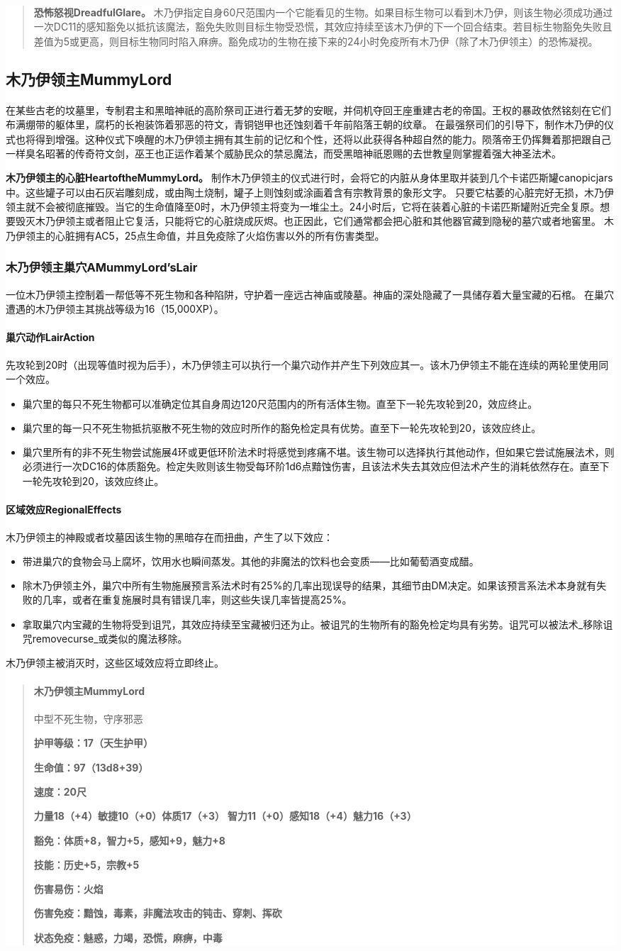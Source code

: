 > **恐怖怒视DreadfulGlare。** 木乃伊指定自身60尺范围内一个它能看见的生物。如果目标生物可以看到木乃伊，则该生物必须成功通过一次DC11的感知豁免以抵抗该魔法，豁免失败则目标生物受恐慌，其效应持续至该木乃伊的下一个回合结束。若目标生物豁免失败且差值为5或更高，则目标生物同时陷入麻痹。豁免成功的生物在接下来的24小时免疫所有木乃伊（除了木乃伊领主）的恐怖凝视。

## **木乃伊领主MummyLord**

在某些古老的坟墓里，专制君主和黑暗神祇的高阶祭司正进行着无梦的安眠，并伺机夺回王座重建古老的帝国。王权的暴政依然铭刻在它们布满绷带的躯体里，腐朽的长袍装饰着邪恶的符文，青铜铠甲也还蚀刻着千年前陷落王朝的纹章。
在最强祭司们的引导下，制作木乃伊的仪式也将得到增强。这种仪式下唤醒的木乃伊领主拥有其生前的记忆和个性，还将以此获得各种超自然的能力。陨落帝王仍挥舞着那把跟自己一样臭名昭著的传奇符文剑，巫王也正运作着某个威胁民众的禁忌魔法，而受黑暗神祇恩赐的去世教皇则掌握着强大神圣法术。

**木乃伊领主的心脏HeartoftheMummyLord。** 制作木乃伊领主的仪式进行时，会将它的内脏从身体里取并装到几个卡诺匹斯罐canopicjars中。这些罐子可以由石灰岩雕刻成，或由陶土烧制，罐子上则蚀刻或涂画着含有宗教背景的象形文字。
只要它枯萎的心脏完好无损，木乃伊领主就不会被彻底摧毁。当它的生命值降至0时，木乃伊领主将变为一堆尘土。24小时后，它将在装着心脏的卡诺匹斯罐附近完全复原。想要毁灭木乃伊领主或者阻止它复活，只能将它的心脏烧成灰烬。也正因此，它们通常都会把心脏和其他器官藏到隐秘的墓穴或者地窖里。
木乃伊领主的心脏拥有AC5，25点生命值，并且免疫除了火焰伤害以外的所有伤害类型。

### **木乃伊领主巢穴AMummyLord’sLair**

一位木乃伊领主控制着一帮低等不死生物和各种陷阱，守护着一座远古神庙或陵墓。神庙的深处隐藏了一具储存着大量宝藏的石棺。
在巢穴遭遇的木乃伊领主其挑战等级为16（15,000XP）。

#### **巢穴动作LairAction**

先攻轮到20时（出现等值时视为后手），木乃伊领主可以执行一个巢穴动作并产生下列效应其一。该木乃伊领主不能在连续的两轮里使用同一个效应。

- 巢穴里的每只不死生物都可以准确定位其自身周边120尺范围内的所有活体生物。直至下一轮先攻轮到20，效应终止。

- 巢穴里的每一只不死生物抵抗驱散不死生物的效应时所作的豁免检定具有优势。直至下一轮先攻轮到20，该效应终止。

- 巢穴里所有的非不死生物尝试施展4环或更低环阶法术时将感觉到疼痛不堪。该生物可以选择执行其他动作，但如果它尝试施展法术，则必须进行一次DC16的体质豁免。检定失败则该生物受每环阶1d6点黯蚀伤害，且该法术失去其效应但法术产生的消耗依然存在。直至下一轮先攻轮到20，该效应终止。


#### **区域效应RegionalEffects**

木乃伊领主的神殿或者坟墓因该生物的黑暗存在而扭曲，产生了以下效应：

- 带进巢穴的食物会马上腐坏，饮用水也瞬间蒸发。其他的非魔法的饮料也会变质——比如葡萄酒变成醋。

- 除木乃伊领主外，巢穴中所有生物施展预言系法术时有25%的几率出现误导的结果，其细节由DM决定。如果该预言系法术本身就有失败的几率，或者在重复施展时具有错误几率，则这些失误几率皆提高25%。

- 拿取巢穴内宝藏的生物将受到诅咒，其效应持续至宝藏被归还为止。被诅咒的生物所有的豁免检定均具有劣势。诅咒可以被法术_移除诅咒removecurse_或类似的魔法移除。


木乃伊领主被消灭时，这些区域效应将立即终止。

> #### 木乃伊领主MummyLord
>
> 中型不死生物，守序邪恶
>
> **护甲等级：17（天生护甲）**
>
> **生命值：97（13d8+39）**
>
> **速度：20尺**
>
> **力量18（+4）敏捷10（+0）体质17（+3）**
> **智力11（+0）感知18（+4）魅力16（+3）**
>
> **豁免：体质+8，智力+5，感知+9，魅力+8**
>
> **技能：历史+5，宗教+5**
>
> **伤害易伤：火焰**
>
> **伤害免疫：黯蚀，毒素，非魔法攻击的钝击、穿刺、挥砍**
>
> **状态免疫：魅惑，力竭，恐慌，麻痹，中毒**
>